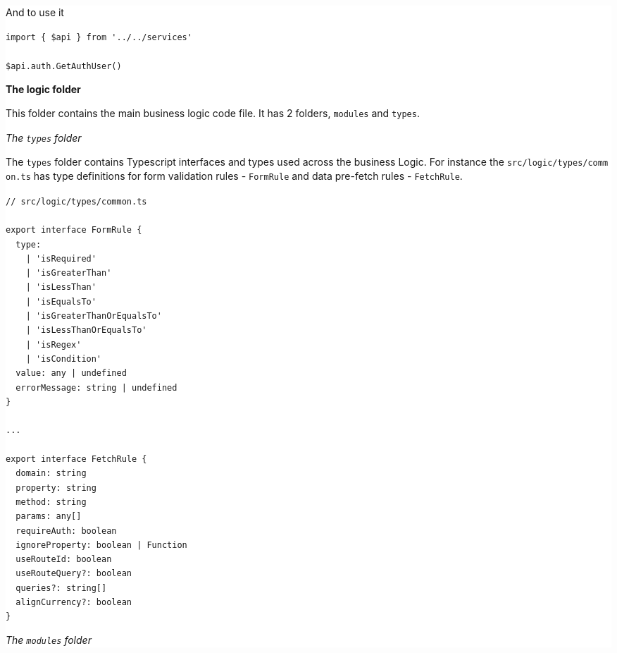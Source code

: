And to use it 

```
import { $api } from '../../services'

$api.auth.GetAuthUser()

```

**The logic folder**

This folder contains the main business logic code file. It has 2 folders, `modules` and `types`. 

_The `types` folder_

The `types` folder contains Typescript interfaces and types used across the business Logic. For instance the `src/logic/types/common.ts` has type definitions for form validation rules - `FormRule` and data pre-fetch rules - `FetchRule`. 

```
// src/logic/types/common.ts

export interface FormRule {
  type:
    | 'isRequired'
    | 'isGreaterThan'
    | 'isLessThan'
    | 'isEqualsTo'
    | 'isGreaterThanOrEqualsTo'
    | 'isLessThanOrEqualsTo'
    | 'isRegex'
    | 'isCondition'
  value: any | undefined
  errorMessage: string | undefined
}

... 

export interface FetchRule {
  domain: string
  property: string
  method: string
  params: any[]
  requireAuth: boolean
  ignoreProperty: boolean | Function
  useRouteId: boolean
  useRouteQuery?: boolean
  queries?: string[]
  alignCurrency?: boolean
}

```

_The `modules` folder_
